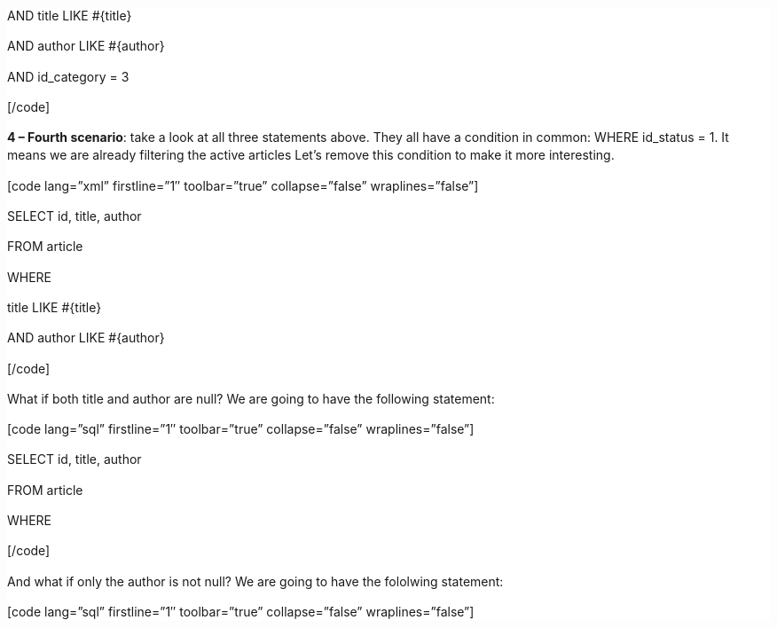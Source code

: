 
		  

			  
AND title LIKE #{title}
		  

		  

			  
AND author LIKE #{author}
		  

		  

			  
AND id_category = 3
		  

	  

  

  
[/code]

**4 &#8211; Fourth scenario**: take a look at all three statements above. They all have a condition in common: WHERE id_status = 1. It means we are already filtering the active articles Let&#8217;s remove this condition to make it more interesting.

[code lang=&#8221;xml&#8221; firstline=&#8221;1&#8243; toolbar=&#8221;true&#8221; collapse=&#8221;false&#8221; wraplines=&#8221;false&#8221;]
  

	  
SELECT id, title, author
	  
FROM article
	  
WHERE
	  

		  
title LIKE #{title}
	  

	  

		  
AND author LIKE #{author}
	  

  

  
[/code]

What if both title and author are null? We are going to have the following statement:

[code lang=&#8221;sql&#8221; firstline=&#8221;1&#8243; toolbar=&#8221;true&#8221; collapse=&#8221;false&#8221; wraplines=&#8221;false&#8221;]
  
SELECT id, title, author
  
FROM article
  
WHERE
  
[/code]

And what if only the author is not null? We are going to have the fololwing statement:

[code lang=&#8221;sql&#8221; firstline=&#8221;1&#8243; toolbar=&#8221;true&#8221; collapse=&#8221;false&#8221; wraplines=&#8221;false&#8221;]
  